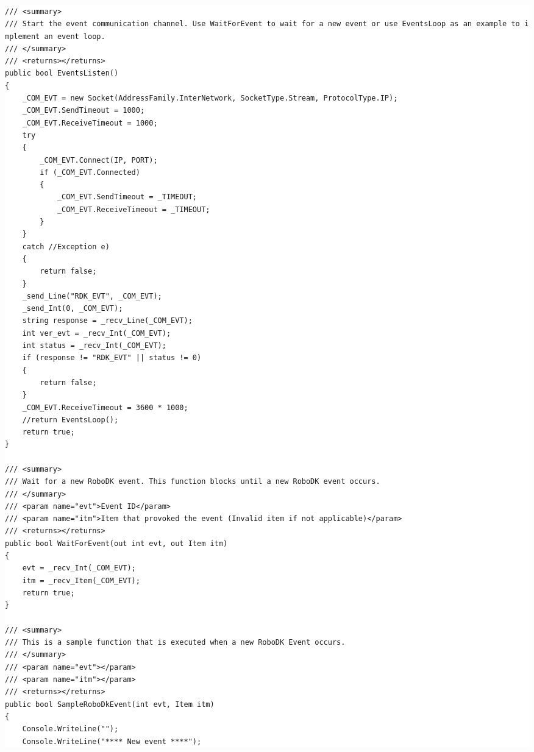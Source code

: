 
    /// <summary>
    /// Start the event communication channel. Use WaitForEvent to wait for a new event or use EventsLoop as an example to implement an event loop.
    /// </summary>
    /// <returns></returns>
    public bool EventsListen()
    {
        _COM_EVT = new Socket(AddressFamily.InterNetwork, SocketType.Stream, ProtocolType.IP);
        _COM_EVT.SendTimeout = 1000;
        _COM_EVT.ReceiveTimeout = 1000;
        try
        {
            _COM_EVT.Connect(IP, PORT);
            if (_COM_EVT.Connected)
            {
                _COM_EVT.SendTimeout = _TIMEOUT;
                _COM_EVT.ReceiveTimeout = _TIMEOUT;
            }
        }
        catch //Exception e)
        {
            return false;
        }
        _send_Line("RDK_EVT", _COM_EVT);
        _send_Int(0, _COM_EVT);
        string response = _recv_Line(_COM_EVT);
        int ver_evt = _recv_Int(_COM_EVT);
        int status = _recv_Int(_COM_EVT);
        if (response != "RDK_EVT" || status != 0)
        {
            return false;
        }
        _COM_EVT.ReceiveTimeout = 3600 * 1000;
        //return EventsLoop();
        return true;
    }

    /// <summary>
    /// Wait for a new RoboDK event. This function blocks until a new RoboDK event occurs.
    /// </summary>
    /// <param name="evt">Event ID</param>
    /// <param name="itm">Item that provoked the event (Invalid item if not applicable)</param>
    /// <returns></returns>
    public bool WaitForEvent(out int evt, out Item itm)
    {
        evt = _recv_Int(_COM_EVT);
        itm = _recv_Item(_COM_EVT);
        return true;
    }

    /// <summary>
    /// This is a sample function that is executed when a new RoboDK Event occurs.
    /// </summary>
    /// <param name="evt"></param>
    /// <param name="itm"></param>
    /// <returns></returns>
    public bool SampleRoboDkEvent(int evt, Item itm)
    {
        Console.WriteLine("");
        Console.WriteLine("**** New event ****");
